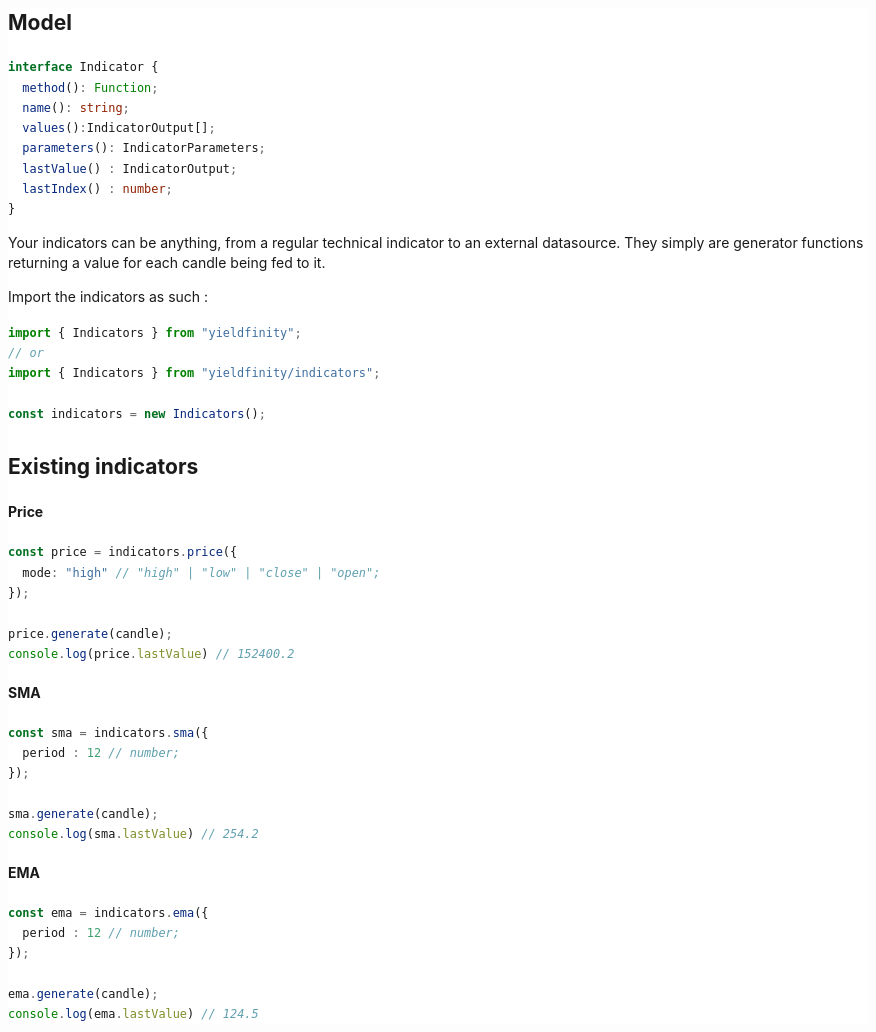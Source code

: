 ## Model
```ts
interface Indicator {
  method(): Function;
  name(): string;
  values():IndicatorOutput[];
  parameters(): IndicatorParameters;
  lastValue() : IndicatorOutput;
  lastIndex() : number;
}
```

Your indicators can be anything, from a regular technical indicator to an external datasource. They simply are generator functions returning a value for each candle being fed to it.

Import the indicators as such :
```ts
import { Indicators } from "yieldfinity";
// or
import { Indicators } from "yieldfinity/indicators";

const indicators = new Indicators();
```

## Existing indicators 

#### Price
```ts
const price = indicators.price({
  mode: "high" // "high" | "low" | "close" | "open";
});

price.generate(candle);
console.log(price.lastValue) // 152400.2
```


#### SMA
```ts
const sma = indicators.sma({
  period : 12 // number;
});

sma.generate(candle);
console.log(sma.lastValue) // 254.2
```

#### EMA
```ts
const ema = indicators.ema({
  period : 12 // number;
});

ema.generate(candle);
console.log(ema.lastValue) // 124.5
```
